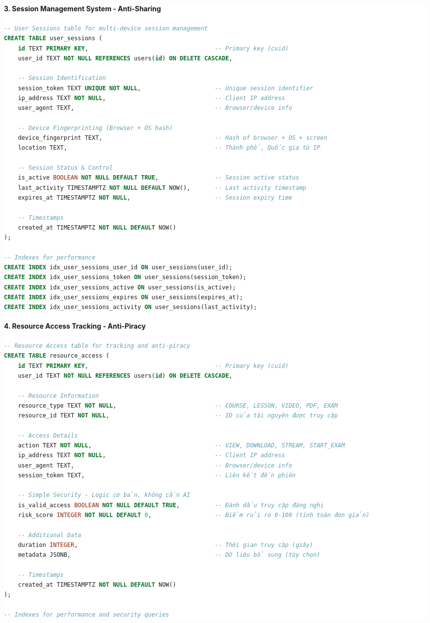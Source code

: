 #### **3. Session Management System - Anti-Sharing**
```sql
-- User Sessions table for multi-device session management
CREATE TABLE user_sessions (
    id TEXT PRIMARY KEY,                                    -- Primary key (cuid)
    user_id TEXT NOT NULL REFERENCES users(id) ON DELETE CASCADE,

    -- Session Identification
    session_token TEXT UNIQUE NOT NULL,                     -- Unique session identifier
    ip_address TEXT NOT NULL,                               -- Client IP address
    user_agent TEXT,                                        -- Browser/device info

    -- Device Fingerprinting (Browser + OS hash)
    device_fingerprint TEXT,                                -- Hash of browser + OS + screen
    location TEXT,                                          -- Thành phố, Quốc gia từ IP

    -- Session Status & Control
    is_active BOOLEAN NOT NULL DEFAULT TRUE,                -- Session active status
    last_activity TIMESTAMPTZ NOT NULL DEFAULT NOW(),       -- Last activity timestamp
    expires_at TIMESTAMPTZ NOT NULL,                        -- Session expiry time

    -- Timestamps
    created_at TIMESTAMPTZ NOT NULL DEFAULT NOW()
);

-- Indexes for performance
CREATE INDEX idx_user_sessions_user_id ON user_sessions(user_id);
CREATE INDEX idx_user_sessions_token ON user_sessions(session_token);
CREATE INDEX idx_user_sessions_active ON user_sessions(is_active);
CREATE INDEX idx_user_sessions_expires ON user_sessions(expires_at);
CREATE INDEX idx_user_sessions_activity ON user_sessions(last_activity);
```

#### **4. Resource Access Tracking - Anti-Piracy**
```sql
-- Resource Access table for tracking and anti-piracy
CREATE TABLE resource_access (
    id TEXT PRIMARY KEY,                                    -- Primary key (cuid)
    user_id TEXT NOT NULL REFERENCES users(id) ON DELETE CASCADE,

    -- Resource Information
    resource_type TEXT NOT NULL,                            -- COURSE, LESSON, VIDEO, PDF, EXAM
    resource_id TEXT NOT NULL,                              -- ID của tài nguyên được truy cập

    -- Access Details
    action TEXT NOT NULL,                                   -- VIEW, DOWNLOAD, STREAM, START_EXAM
    ip_address TEXT NOT NULL,                               -- Client IP address
    user_agent TEXT,                                        -- Browser/device info
    session_token TEXT,                                     -- Liên kết đến phiên

    -- Simple Security - Logic cơ bản, không cần AI
    is_valid_access BOOLEAN NOT NULL DEFAULT TRUE,          -- Đánh dấu truy cập đáng nghi
    risk_score INTEGER NOT NULL DEFAULT 0,                  -- Điểm rủi ro 0-100 (tính toán đơn giản)

    -- Additional Data
    duration INTEGER,                                       -- Thời gian truy cập (giây)
    metadata JSONB,                                         -- Dữ liệu bổ sung (tùy chọn)

    -- Timestamps
    created_at TIMESTAMPTZ NOT NULL DEFAULT NOW()
);

-- Indexes for performance and security queries
```